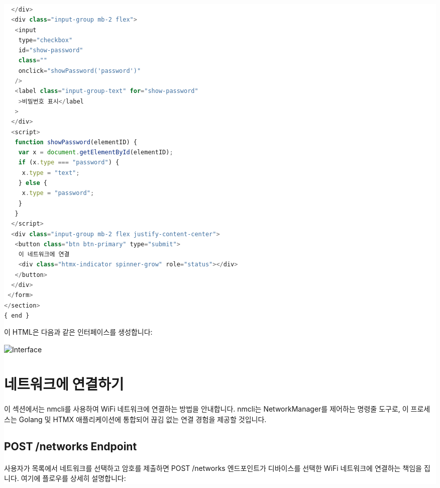 ```js
  </div>
  <div class="input-group mb-2 flex">
   <input
    type="checkbox"
    id="show-password"
    class=""
    onclick="showPassword('password')"
   />
   <label class="input-group-text" for="show-password"
    >비밀번호 표시</label
   >
  </div>
  <script>
   function showPassword(elementID) {
    var x = document.getElementById(elementID);
    if (x.type === "password") {
     x.type = "text";
    } else {
     x.type = "password";
    }
   }
  </script>
  <div class="input-group mb-2 flex justify-content-center">
   <button class="btn btn-primary" type="submit">
    이 네트워크에 연결
    <div class="htmx-indicator spinner-grow" role="status"></div>
   </button>
  </div>
 </form>
</section>
{ end }
```

<div class="content-ad"></div>

이 HTML은 다음과 같은 인터페이스를 생성합니다:

![Interface](/assets/img/2024-09-10-GolangandHTMXcombinationforembeddedLinux_0.png)

# 네트워크에 연결하기

이 섹션에서는 nmcli를 사용하여 WiFi 네트워크에 연결하는 방법을 안내합니다. nmcli는 NetworkManager를 제어하는 명령줄 도구로, 이 프로세스는 Golang 및 HTMX 애플리케이션에 통합되어 끊김 없는 연결 경험을 제공할 것입니다.

<div class="content-ad"></div>

## POST /networks Endpoint

사용자가 목록에서 네트워크를 선택하고 암호를 제출하면 POST /networks 엔드포인트가 디바이스를 선택한 WiFi 네트워크에 연결하는 책임을 집니다. 여기에 플로우를 상세히 설명합니다:
